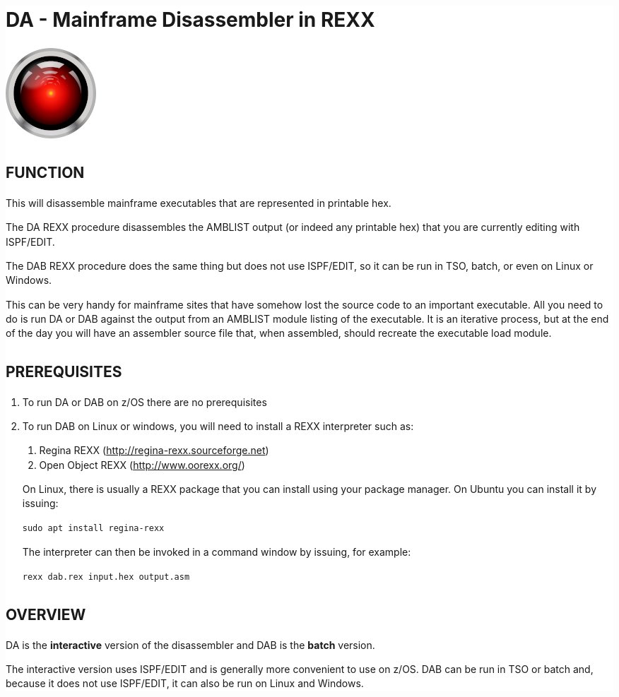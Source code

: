 # DA - Mainframe Disassembler in REXX

![JAMZ icon](images/hal9000-128x128.png)

## FUNCTION

This will disassemble mainframe executables that are represented in printable hex.

The DA REXX procedure disassembles the AMBLIST output (or indeed any printable hex) that you are currently editing with ISPF/EDIT.

The DAB REXX procedure does the same thing but does not use ISPF/EDIT, so it can be run in TSO, batch, or even on Linux or Windows.

This can be very handy for mainframe sites that have somehow lost the source code to an important executable. All you need to do is run DA or DAB against the output from an AMBLIST module listing of the executable. It is an iterative process, but at the end of the day you will have an assembler source file that, when assembled, should recreate the executable load module.

## PREREQUISITES

1. To run DA or DAB on z/OS there are no prerequisites

1. To run DAB on Linux or windows, you will need to install a REXX interpreter such as:
    1. Regina REXX      (http://regina-rexx.sourceforge.net)
    1. Open Object REXX (http://www.oorexx.org/)

    On Linux, there is usually a REXX package that you can install using your package manager. On Ubuntu you can install it by issuing:

    ```shell
    sudo apt install regina-rexx
    ```

    The interpreter can then be invoked in a command window by issuing, for example:

    ```shell
    rexx dab.rex input.hex output.asm
    ```

## OVERVIEW

DA is the **interactive** version of the disassembler and DAB is the **batch** version.

The interactive version uses ISPF/EDIT and is generally more convenient to use on z/OS. DAB can be run in TSO or batch and, because it does not use ISPF/EDIT, it can also be run on Linux and Windows.
